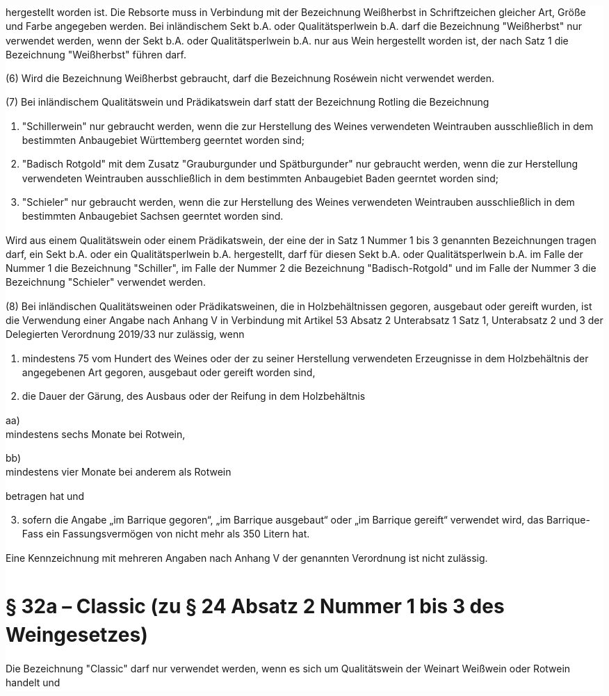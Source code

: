 hergestellt worden ist. Die Rebsorte muss in Verbindung mit der Bezeichnung Weißherbst in Schriftzeichen gleicher Art, Größe und Farbe angegeben werden. Bei inländischem Sekt b.A. oder Qualitätsperlwein b.A. darf die Bezeichnung "Weißherbst" nur verwendet werden, wenn der Sekt b.A. oder Qualitätsperlwein b.A. nur aus Wein hergestellt worden ist, der nach Satz 1 die Bezeichnung "Weißherbst" führen darf.

(6) Wird die Bezeichnung Weißherbst gebraucht, darf die Bezeichnung Roséwein nicht verwendet werden.

(7) Bei inländischem Qualitätswein und Prädikatswein darf statt der Bezeichnung Rotling die Bezeichnung

1. "Schillerwein" nur gebraucht werden, wenn die zur Herstellung des Weines verwendeten Weintrauben ausschließlich in dem bestimmten Anbaugebiet Württemberg geerntet worden sind;

2. "Badisch Rotgold" mit dem Zusatz "Grauburgunder und Spätburgunder" nur gebraucht werden, wenn die zur Herstellung verwendeten Weintrauben ausschließlich in dem bestimmten Anbaugebiet Baden geerntet worden sind;

3. "Schieler" nur gebraucht werden, wenn die zur Herstellung des Weines verwendeten Weintrauben ausschließlich in dem bestimmten Anbaugebiet Sachsen geerntet worden sind.

Wird aus einem Qualitätswein oder einem Prädikatswein, der eine der in Satz 1 Nummer 1 bis 3 genannten Bezeichnungen tragen darf, ein Sekt b.A. oder ein Qualitätsperlwein b.A. hergestellt, darf für diesen Sekt b.A. oder Qualitätsperlwein b.A. im Falle der Nummer 1 die Bezeichnung "Schiller", im Falle der Nummer 2 die Bezeichnung "Badisch-Rotgold" und im Falle der Nummer 3 die Bezeichnung "Schieler" verwendet werden.

(8) Bei inländischen Qualitätsweinen oder Prädikatsweinen, die in Holzbehältnissen gegoren, ausgebaut oder gereift wurden, ist die Verwendung einer Angabe nach Anhang V in Verbindung mit Artikel 53 Absatz 2 Unterabsatz 1 Satz 1, Unterabsatz 2 und 3 der Delegierten Verordnung 2019/33 nur zulässig, wenn

1. mindestens 75 vom Hundert des Weines oder der zu seiner Herstellung verwendeten Erzeugnisse in dem Holzbehältnis der angegebenen Art gegoren, ausgebaut oder gereift worden sind,

2. die Dauer der Gärung, des Ausbaus oder der Reifung in dem Holzbehältnis

aa)  
mindestens sechs Monate bei Rotwein,

bb)  
mindestens vier Monate bei anderem als Rotwein

betragen hat und

3. sofern die Angabe „im Barrique gegoren“, „im Barrique ausgebaut“ oder „im Barrique gereift“ verwendet wird, das Barrique-Fass ein Fassungsvermögen von nicht mehr als 350 Litern hat.

Eine Kennzeichnung mit mehreren Angaben nach Anhang V der genannten Verordnung ist nicht zulässig.

# § 32a – Classic  (zu § 24 Absatz 2 Nummer 1 bis 3 des Weingesetzes)

Die Bezeichnung "Classic" darf nur verwendet werden, wenn es sich um Qualitätswein der Weinart Weißwein oder Rotwein handelt und
